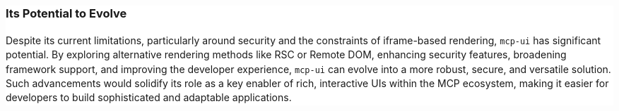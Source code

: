 ### Its Potential to Evolve
Despite its current limitations, particularly around security and the constraints of iframe-based rendering, `mcp-ui` has significant potential. By exploring alternative rendering methods like RSC or Remote DOM, enhancing security features, broadening framework support, and improving the developer experience, `mcp-ui` can evolve into a more robust, secure, and versatile solution. Such advancements would solidify its role as a key enabler of rich, interactive UIs within the MCP ecosystem, making it easier for developers to build sophisticated and adaptable applications.
